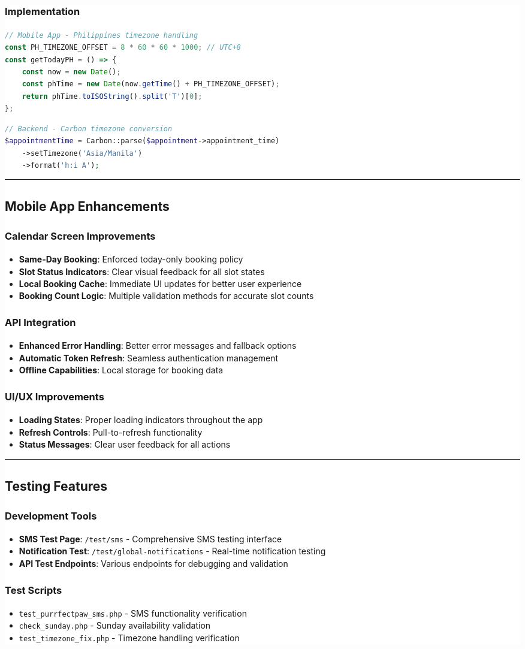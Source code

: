 ### Implementation
```javascript
// Mobile App - Philippines timezone handling
const PH_TIMEZONE_OFFSET = 8 * 60 * 60 * 1000; // UTC+8
const getTodayPH = () => {
    const now = new Date();
    const phTime = new Date(now.getTime() + PH_TIMEZONE_OFFSET);
    return phTime.toISOString().split('T')[0];
};
```

```php
// Backend - Carbon timezone conversion
$appointmentTime = Carbon::parse($appointment->appointment_time)
    ->setTimezone('Asia/Manila')
    ->format('h:i A');
```

---

## Mobile App Enhancements

### Calendar Screen Improvements
- **Same-Day Booking**: Enforced today-only booking policy
- **Slot Status Indicators**: Clear visual feedback for all slot states
- **Local Booking Cache**: Immediate UI updates for better user experience
- **Booking Count Logic**: Multiple validation methods for accurate slot counts

### API Integration
- **Enhanced Error Handling**: Better error messages and fallback options
- **Automatic Token Refresh**: Seamless authentication management
- **Offline Capabilities**: Local storage for booking data

### UI/UX Improvements
- **Loading States**: Proper loading indicators throughout the app
- **Refresh Controls**: Pull-to-refresh functionality
- **Status Messages**: Clear user feedback for all actions

---

## Testing Features

### Development Tools
- **SMS Test Page**: `/test/sms` - Comprehensive SMS testing interface
- **Notification Test**: `/test/global-notifications` - Real-time notification testing
- **API Test Endpoints**: Various endpoints for debugging and validation

### Test Scripts
- `test_purrfectpaw_sms.php` - SMS functionality verification
- `check_sunday.php` - Sunday availability validation
- `test_timezone_fix.php` - Timezone handling verification
